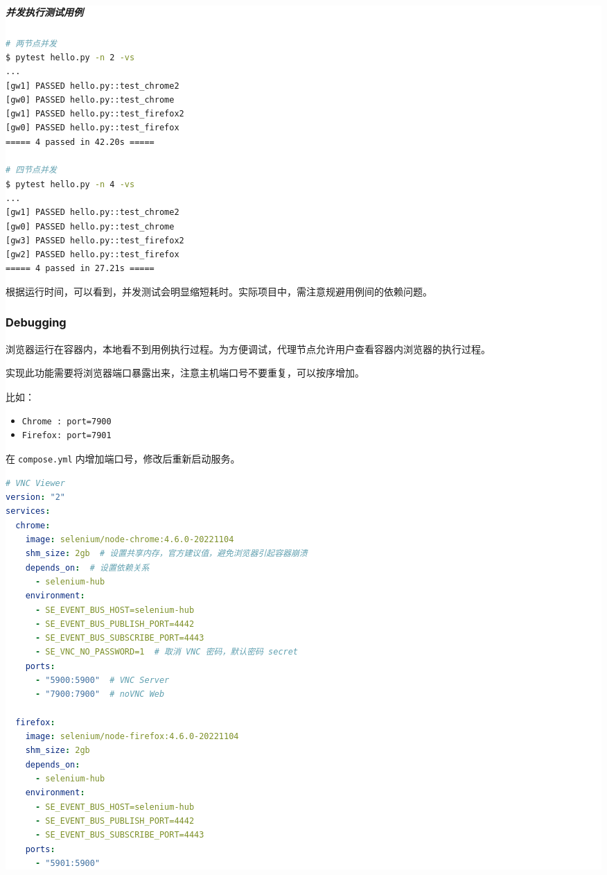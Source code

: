 ##### 并发执行测试用例

```bash
# 两节点并发
$ pytest hello.py -n 2 -vs
...
[gw1] PASSED hello.py::test_chrome2 
[gw0] PASSED hello.py::test_chrome  
[gw1] PASSED hello.py::test_firefox2 
[gw0] PASSED hello.py::test_firefox 
===== 4 passed in 42.20s =====

# 四节点并发
$ pytest hello.py -n 4 -vs
...
[gw1] PASSED hello.py::test_chrome2 
[gw0] PASSED hello.py::test_chrome 
[gw3] PASSED hello.py::test_firefox2 
[gw2] PASSED hello.py::test_firefox 
===== 4 passed in 27.21s =====
```



根据运行时间，可以看到，并发测试会明显缩短耗时。实际项目中，需注意规避用例间的依赖问题。



### Debugging

浏览器运行在容器内，本地看不到用例执行过程。为方便调试，代理节点允许用户查看容器内浏览器的执行过程。

实现此功能需要将浏览器端口暴露出来，注意主机端口号不要重复，可以按序增加。

比如：

- `Chrome : port=7900`
- `Firefox: port=7901`

在 `compose.yml` 内增加端口号，修改后重新启动服务。
```yml
# VNC Viewer
version: "2"
services:
  chrome:
    image: selenium/node-chrome:4.6.0-20221104
    shm_size: 2gb  # 设置共享内存，官方建议值，避免浏览器引起容器崩溃
    depends_on:  # 设置依赖关系
      - selenium-hub
    environment:
      - SE_EVENT_BUS_HOST=selenium-hub
      - SE_EVENT_BUS_PUBLISH_PORT=4442
      - SE_EVENT_BUS_SUBSCRIBE_PORT=4443
      - SE_VNC_NO_PASSWORD=1  # 取消 VNC 密码，默认密码 secret
    ports:
      - "5900:5900"  # VNC Server
      - "7900:7900"  # noVNC Web 

  firefox:
    image: selenium/node-firefox:4.6.0-20221104
    shm_size: 2gb
    depends_on:
      - selenium-hub
    environment:
      - SE_EVENT_BUS_HOST=selenium-hub
      - SE_EVENT_BUS_PUBLISH_PORT=4442
      - SE_EVENT_BUS_SUBSCRIBE_PORT=4443
    ports:
      - "5901:5900"
```
